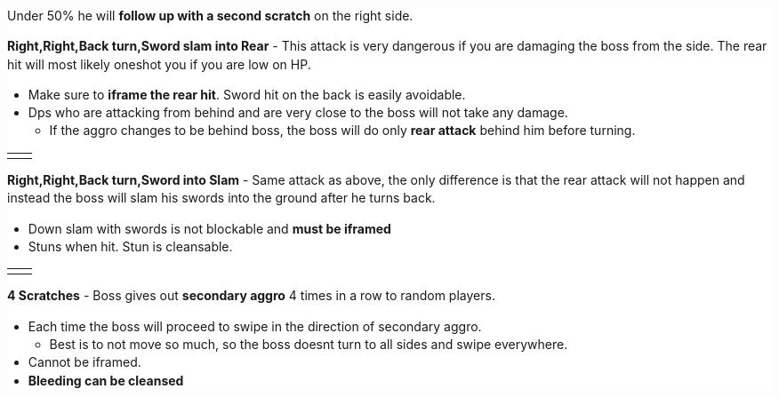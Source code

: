 Under 50% he will **follow up with a second scratch** on the right side.

**Right,Right,Back turn,Sword slam into Rear** - This attack is very dangerous if you are damaging the boss from the side. The rear hit will most likely oneshot you if you are low on HP.
* Make sure to **iframe the rear hit**. Sword hit on the back is easily avoidable.
* Dps who are attacking from behind and are very close to the boss will not take any damage.
  * If the aggro changes to be behind boss, the boss will do only **rear attack** behind him before turning.

<center>
<table>
   <tbody>
      <tr>
         <td><video width="320" height="240" controls>
                <source src="https://i.imgur.com/OVnLNla.mp4" type="video/mp4">
            </video>
         </td>
         <td><video width="320" height="240" controls>
                <source src="https://i.imgur.com/7UaQ0iA.mp4" type="video/mp4">
            </video>
         </td>
      </tr>
   </tbody>
</table>
</center>

**Right,Right,Back turn,Sword into Slam** - Same attack as above, the only difference is that the rear attack will not happen and instead the boss will slam his swords into the ground after he turns back.
* Down slam with swords is not blockable and **must be iframed**
* Stuns when hit. Stun is cleansable.

<center>
<table>
   <tbody>
      <tr>
         <td><video width="320" height="240" controls>
                <source src="https://i.imgur.com/YQ4UKUg.mp4" type="video/mp4">
            </video>
         </td>
         <td><video width="320" height="240" controls>
                <source src="https://i.imgur.com/N1irB9E.mp4" type="video/mp4">
            </video>
         </td>
      </tr>
   </tbody>
</table>
</center>

**4 Scratches** - Boss gives out **secondary aggro** 4 times in a row to random players.
* Each time the boss will proceed to swipe in the direction of secondary aggro.
  * Best is to not move so much, so the boss doesnt turn to all sides and swipe everywhere.
* Cannot be iframed.
* **Bleeding can be cleansed**
